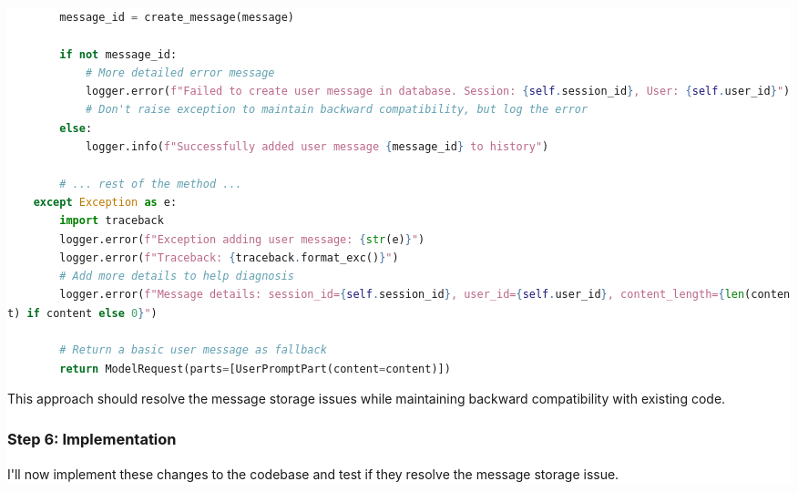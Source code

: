 ```python
        message_id = create_message(message)
        
        if not message_id:
            # More detailed error message
            logger.error(f"Failed to create user message in database. Session: {self.session_id}, User: {self.user_id}")
            # Don't raise exception to maintain backward compatibility, but log the error
        else:
            logger.info(f"Successfully added user message {message_id} to history")
        
        # ... rest of the method ...
    except Exception as e:
        import traceback
        logger.error(f"Exception adding user message: {str(e)}")
        logger.error(f"Traceback: {traceback.format_exc()}")
        # Add more details to help diagnosis
        logger.error(f"Message details: session_id={self.session_id}, user_id={self.user_id}, content_length={len(content) if content else 0}")
        
        # Return a basic user message as fallback
        return ModelRequest(parts=[UserPromptPart(content=content)])
```

This approach should resolve the message storage issues while maintaining backward compatibility with existing code.

### Step 6: Implementation

I'll now implement these changes to the codebase and test if they resolve the message storage issue.